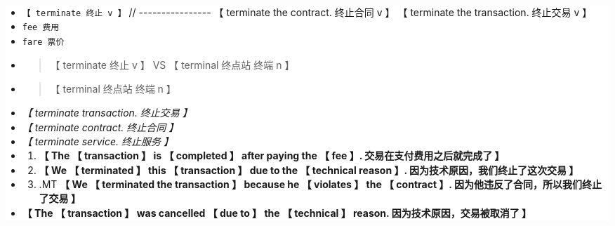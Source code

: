 - `【 terminate 终止 v 】` // ---------------- 【 terminate the contract. 终止合同 v 】 【 terminate the transaction. 终止交易 v 】
- `fee 费用`
- `fare 票价`
- > 【 terminate 终止 v 】 VS 【 terminal 终点站 终端 n 】
- > 【 terminal 终点站 终端 n 】
- _【 terminate transaction. 终止交易 】_
- _【 terminate contract. 终止合同 】_
- _【 terminate service. 终止服务 】_
- 1. **【 The 【 transaction 】 is 【 completed 】 after paying the 【 fee 】. 交易在支付费用之后就完成了 】**
- 2. **【 We 【 terminated 】 this 【 transaction 】 due to the 【 technical reason 】. 因为技术原因，我们终止了这次交易 】**
- 3. .MT **【 We 【 terminated the transaction 】 because he 【 violates 】 the 【 contract 】. 因为他违反了合同，所以我们终止了交易 】**
- **【 The 【 transaction 】 was cancelled 【 due to 】 the 【 technical 】 reason. 因为技术原因，交易被取消了 】**
